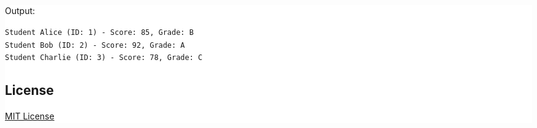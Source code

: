Output:

```
Student Alice (ID: 1) - Score: 85, Grade: B
Student Bob (ID: 2) - Score: 92, Grade: A
Student Charlie (ID: 3) - Score: 78, Grade: C
```

## License

[MIT License](LICENSE)
